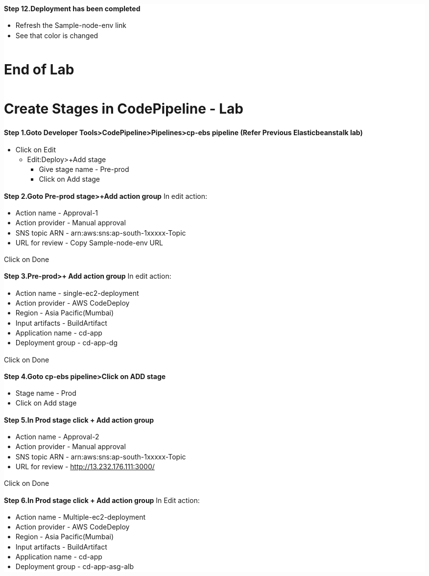 
**Step 12.Deployment has been completed** 
- Refresh the Sample-node-env link
- See that color is changed

# End of Lab

# Create Stages in CodePipeline - Lab

**Step 1.Goto Developer Tools>CodePipeline>Pipelines>cp-ebs pipeline (Refer Previous Elasticbeanstalk lab)**
- Click on Edit
  - Edit:Deploy>+Add stage
    - Give stage name - Pre-prod
    - Click on Add stage

**Step 2.Goto Pre-prod stage>+Add action group**
In edit action:
- Action name - Approval-1
- Action provider - Manual approval
- SNS topic ARN - arn:aws:sns:ap-south-1xxxxx-Topic
- URL for review - Copy Sample-node-env URL	

Click on Done

**Step 3.Pre-prod>+ Add action group**
In edit action:
- Action name - single-ec2-deployment
- Action provider - AWS CodeDeploy
- Region - Asia Pacific(Mumbai)
- Input artifacts - BuildArtifact
- Application name - cd-app
- Deployment group - cd-app-dg

Click on Done

**Step 4.Goto cp-ebs pipeline>Click on ADD stage**
- Stage name - Prod
- Click on Add stage

**Step 5.In Prod stage click + Add action group**
- Action name - Approval-2
- Action provider - Manual approval
- SNS topic ARN - arn:aws:sns:ap-south-1xxxxx-Topic
- URL for review - http://13.232.176.111:3000/	

Click on Done

**Step 6.In Prod stage click + Add action group**
In Edit action:
- Action name - Multiple-ec2-deployment
- Action provider - AWS CodeDeploy
- Region - Asia Pacific(Mumbai)
- Input artifacts - BuildArtifact
- Application name - cd-app
- Deployment group - cd-app-asg-alb
